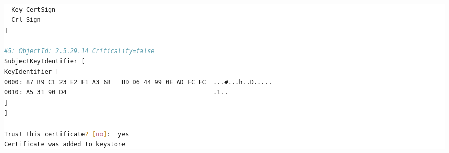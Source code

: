 ```bash
  Key_CertSign
  Crl_Sign
]

#5: ObjectId: 2.5.29.14 Criticality=false
SubjectKeyIdentifier [
KeyIdentifier [
0000: 87 B9 C1 23 E2 F1 A3 68   BD D6 44 99 0E AD FC FC  ...#...h..D.....
0010: A5 31 90 D4                                        .1..
]
]

Trust this certificate? [no]:  yes
Certificate was added to keystore

```
